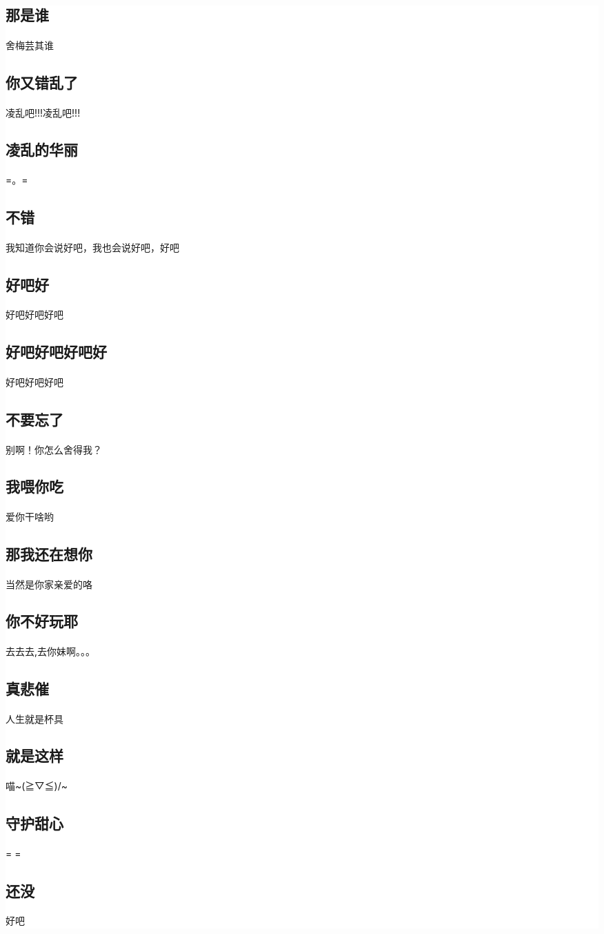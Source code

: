 ## 那是谁
舍梅芸其谁

## 你又错乱了
凌乱吧!!!凌乱吧!!!

## 凌乱的华丽
=。=

## 不错
我知道你会说好吧，我也会说好吧，好吧

## 好吧好
好吧好吧好吧

## 好吧好吧好吧好
好吧好吧好吧

## 不要忘了
别啊！你怎么舍得我？

## 我喂你吃
爱你干啥哟

## 那我还在想你
当然是你家亲爱的咯

## 你不好玩耶
去去去,去你妹啊。。。

## 真悲催
人生就是杯具

## 就是这样
喵~\(≧▽≦)/~

## 守护甜心
= =

## 还没
好吧
